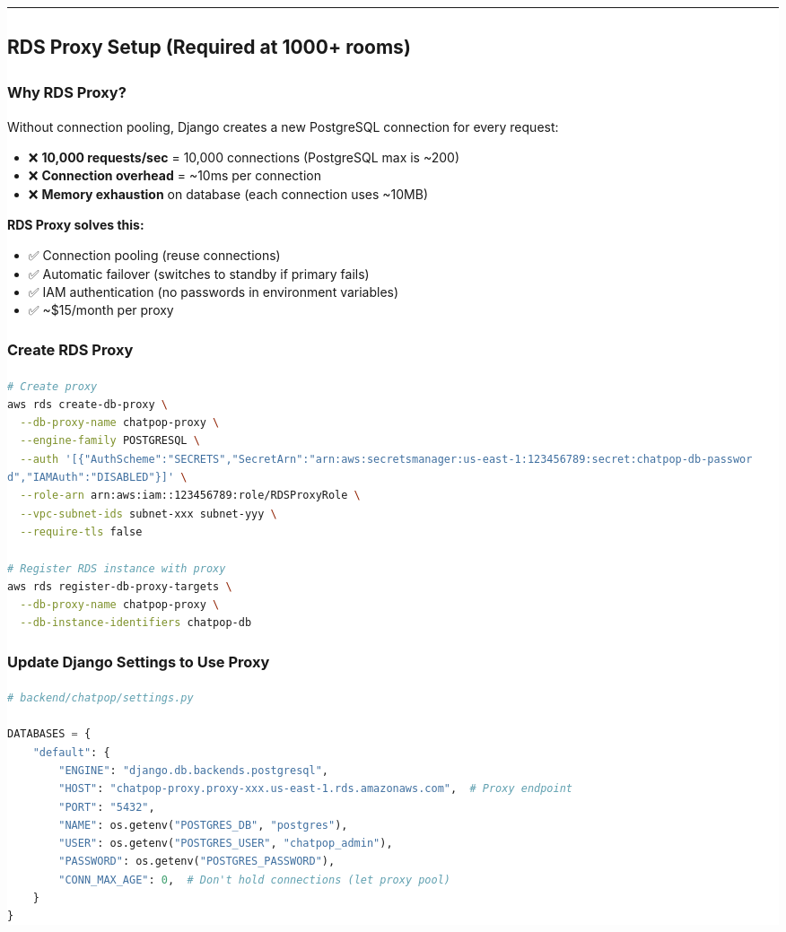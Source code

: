 
---

## RDS Proxy Setup (Required at 1000+ rooms)

### **Why RDS Proxy?**

Without connection pooling, Django creates a new PostgreSQL connection for every request:
- ❌ **10,000 requests/sec** = 10,000 connections (PostgreSQL max is ~200)
- ❌ **Connection overhead** = ~10ms per connection
- ❌ **Memory exhaustion** on database (each connection uses ~10MB)

**RDS Proxy solves this:**
- ✅ Connection pooling (reuse connections)
- ✅ Automatic failover (switches to standby if primary fails)
- ✅ IAM authentication (no passwords in environment variables)
- ✅ ~$15/month per proxy

### **Create RDS Proxy**

```bash
# Create proxy
aws rds create-db-proxy \
  --db-proxy-name chatpop-proxy \
  --engine-family POSTGRESQL \
  --auth '[{"AuthScheme":"SECRETS","SecretArn":"arn:aws:secretsmanager:us-east-1:123456789:secret:chatpop-db-password","IAMAuth":"DISABLED"}]' \
  --role-arn arn:aws:iam::123456789:role/RDSProxyRole \
  --vpc-subnet-ids subnet-xxx subnet-yyy \
  --require-tls false

# Register RDS instance with proxy
aws rds register-db-proxy-targets \
  --db-proxy-name chatpop-proxy \
  --db-instance-identifiers chatpop-db
```

### **Update Django Settings to Use Proxy**

```python
# backend/chatpop/settings.py

DATABASES = {
    "default": {
        "ENGINE": "django.db.backends.postgresql",
        "HOST": "chatpop-proxy.proxy-xxx.us-east-1.rds.amazonaws.com",  # Proxy endpoint
        "PORT": "5432",
        "NAME": os.getenv("POSTGRES_DB", "postgres"),
        "USER": os.getenv("POSTGRES_USER", "chatpop_admin"),
        "PASSWORD": os.getenv("POSTGRES_PASSWORD"),
        "CONN_MAX_AGE": 0,  # Don't hold connections (let proxy pool)
    }
}
```
